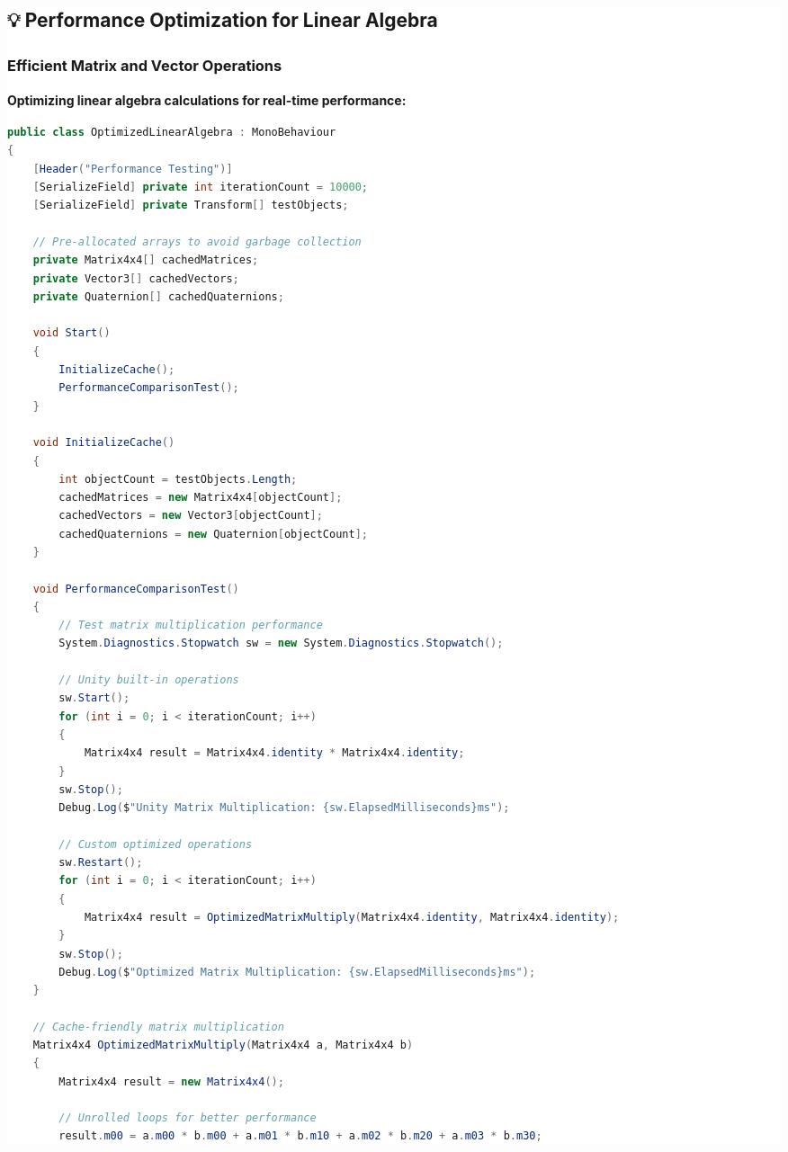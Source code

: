 
## 💡 Performance Optimization for Linear Algebra

### Efficient Matrix and Vector Operations
**Optimizing linear algebra calculations for real-time performance:**

```csharp
public class OptimizedLinearAlgebra : MonoBehaviour
{
    [Header("Performance Testing")]
    [SerializeField] private int iterationCount = 10000;
    [SerializeField] private Transform[] testObjects;
    
    // Pre-allocated arrays to avoid garbage collection
    private Matrix4x4[] cachedMatrices;
    private Vector3[] cachedVectors;
    private Quaternion[] cachedQuaternions;
    
    void Start()
    {
        InitializeCache();
        PerformanceComparisonTest();
    }
    
    void InitializeCache()
    {
        int objectCount = testObjects.Length;
        cachedMatrices = new Matrix4x4[objectCount];
        cachedVectors = new Vector3[objectCount];
        cachedQuaternions = new Quaternion[objectCount];
    }
    
    void PerformanceComparisonTest()
    {
        // Test matrix multiplication performance
        System.Diagnostics.Stopwatch sw = new System.Diagnostics.Stopwatch();
        
        // Unity built-in operations
        sw.Start();
        for (int i = 0; i < iterationCount; i++)
        {
            Matrix4x4 result = Matrix4x4.identity * Matrix4x4.identity;
        }
        sw.Stop();
        Debug.Log($"Unity Matrix Multiplication: {sw.ElapsedMilliseconds}ms");
        
        // Custom optimized operations
        sw.Restart();
        for (int i = 0; i < iterationCount; i++)
        {
            Matrix4x4 result = OptimizedMatrixMultiply(Matrix4x4.identity, Matrix4x4.identity);
        }
        sw.Stop();
        Debug.Log($"Optimized Matrix Multiplication: {sw.ElapsedMilliseconds}ms");
    }
    
    // Cache-friendly matrix multiplication
    Matrix4x4 OptimizedMatrixMultiply(Matrix4x4 a, Matrix4x4 b)
    {
        Matrix4x4 result = new Matrix4x4();
        
        // Unrolled loops for better performance
        result.m00 = a.m00 * b.m00 + a.m01 * b.m10 + a.m02 * b.m20 + a.m03 * b.m30;
```